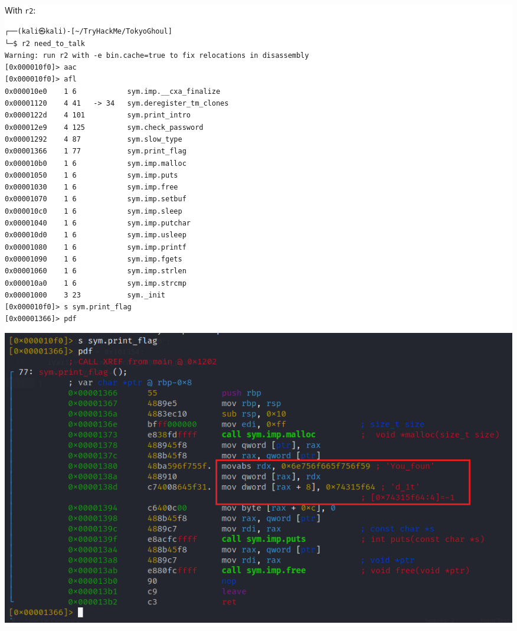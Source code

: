 With `r2`:

```
┌──(kali㉿kali)-[~/TryHackMe/TokyoGhoul]
└─$ r2 need_to_talk
Warning: run r2 with -e bin.cache=true to fix relocations in disassembly
[0x000010f0]> aac
[0x000010f0]> afl
0x000010e0    1 6            sym.imp.__cxa_finalize
0x00001120    4 41   -> 34   sym.deregister_tm_clones
0x0000122d    4 101          sym.print_intro
0x000012e9    4 125          sym.check_password
0x00001292    4 87           sym.slow_type
0x00001366    1 77           sym.print_flag
0x000010b0    1 6            sym.imp.malloc
0x00001050    1 6            sym.imp.puts
0x00001030    1 6            sym.imp.free
0x00001070    1 6            sym.imp.setbuf
0x000010c0    1 6            sym.imp.sleep
0x00001040    1 6            sym.imp.putchar
0x000010d0    1 6            sym.imp.usleep
0x00001080    1 6            sym.imp.printf
0x00001090    1 6            sym.imp.fgets
0x00001060    1 6            sym.imp.strlen
0x000010a0    1 6            sym.imp.strcmp
0x00001000    3 23           sym._init
[0x000010f0]> s sym.print_flag
[0x00001366]> pdf
```

![Untitled](/assets/Tokyo%20Ghoul%20images/Untitled%203.png)
